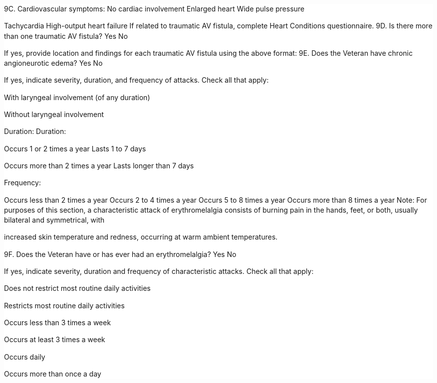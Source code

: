 9C. Cardiovascular symptoms:
No cardiac involvement
Enlarged heart
Wide pulse pressure

Tachycardia
High-output heart failure
If related to traumatic AV fistula, complete Heart Conditions questionnaire.
9D. Is there more than one traumatic AV fistula?
Yes
No

If yes, provide location and findings for each traumatic AV fistula using the above format:
9E. Does the Veteran have chronic angioneurotic edema?
Yes
No

If yes, indicate severity, duration, and frequency of attacks. Check all that apply:

With laryngeal involvement (of any duration)

Without laryngeal involvement

Duration:
Duration:

Occurs 1 or 2 times a year
Lasts 1 to 7 days

Occurs more than 2 times a year
Lasts longer than 7 days

Frequency:

Occurs less than 2 times a year
Occurs 2 to 4 times a year
Occurs 5 to 8 times a year
Occurs more than 8 times a year
Note: For purposes of this section, a characteristic attack of erythromelalgia consists of burning pain in the hands, feet, or both, usually bilateral and symmetrical, with

increased skin temperature and redness, occurring at warm ambient temperatures.

9F. Does the Veteran have or has ever had an erythromelalgia?
Yes
No

If yes, indicate severity, duration and frequency of characteristic attacks. Check all that apply:

Does not restrict most routine daily activities

Restricts most routine daily activities

Occurs less than 3 times a week

Occurs at least 3 times a week

Occurs daily

Occurs more than once a day
